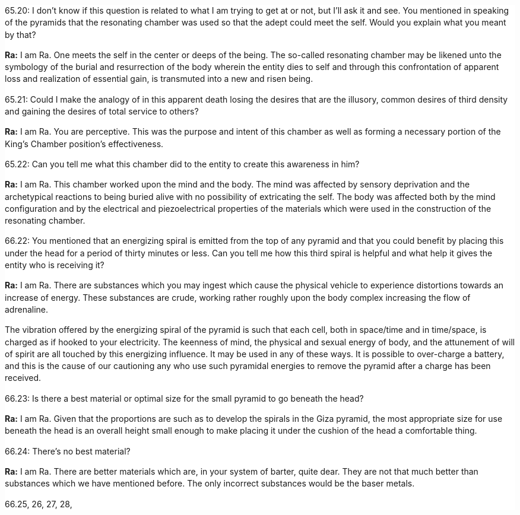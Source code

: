 65.20: I don’t know if this question is related to what I am trying to get at or not, but I’ll ask it and see. You mentioned in speaking of the pyramids that the resonating chamber was used so that the adept could meet the self. Would you explain what you meant by that?

**Ra:** I am Ra. One meets the self in the center or deeps of the being. The so-called resonating chamber may be likened unto the symbology of the burial and resurrection of the body wherein the entity dies to self and through this confrontation of apparent loss and realization of essential gain, is transmuted into a new and risen being.

65.21: Could I make the analogy of in this apparent death losing the desires that are the illusory, common desires of third density and gaining the desires of total service to others?

**Ra:** I am Ra. You are perceptive. This was the purpose and intent of this chamber as well as forming a necessary portion of the King’s Chamber position’s effectiveness.

65.22: Can you tell me what this chamber did to the entity to create this awareness in him?

**Ra:** I am Ra. This chamber worked upon the mind and the body. The mind was affected by sensory deprivation and the archetypical reactions to being buried alive with no possibility of extricating the self. The body was affected both by the mind configuration and by the electrical and piezoelectrical properties of the materials which were used in the construction of the resonating chamber.

66.22: You mentioned that an energizing spiral is emitted from the top of any pyramid and that you could benefit by placing this under the head for a period of thirty minutes or less. Can you tell me how this third spiral is helpful and what help it gives the entity who is receiving it?

**Ra:** I am Ra. There are substances which you may ingest which cause the physical vehicle to experience distortions towards an increase of energy. These substances are crude, working rather roughly upon the body complex increasing the flow of adrenaline.  
  
The vibration offered by the energizing spiral of the pyramid is such that each cell, both in space/time and in time/space, is charged as if hooked to your electricity. The keenness of mind, the physical and sexual energy of body, and the attunement of will of spirit are all touched by this energizing influence. It may be used in any of these ways. It is possible to over-charge a battery, and this is the cause of our cautioning any who use such pyramidal energies to remove the pyramid after a charge has been received.

66.23: Is there a best material or optimal size for the small pyramid to go beneath the head?

**Ra:** I am Ra. Given that the proportions are such as to develop the spirals in the Giza pyramid, the most appropriate size for use beneath the head is an overall height small enough to make placing it under the cushion of the head a comfortable thing.

66.24: There’s no best material?

**Ra:** I am Ra. There are better materials which are, in your system of barter, quite dear. They are not that much better than substances which we have mentioned before. The only incorrect substances would be the baser metals.

66.25, 26, 27, 28, 